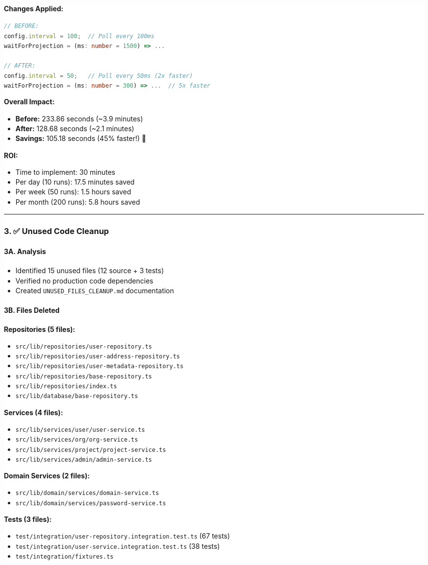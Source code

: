 **Changes Applied:**
```typescript
// BEFORE:
config.interval = 100;  // Poll every 100ms
waitForProjection = (ms: number = 1500) => ...

// AFTER:
config.interval = 50;   // Poll every 50ms (2x faster)
waitForProjection = (ms: number = 300) => ...  // 5x faster
```

**Overall Impact:**
- **Before:** 233.86 seconds (~3.9 minutes)
- **After:** 128.68 seconds (~2.1 minutes)
- **Savings:** 105.18 seconds (45% faster!) 🚀

**ROI:**
- Time to implement: 30 minutes
- Per day (10 runs): 17.5 minutes saved
- Per week (50 runs): 1.5 hours saved
- Per month (200 runs): 5.8 hours saved

---

### 3. ✅ **Unused Code Cleanup**

#### 3A. Analysis
- Identified 15 unused files (12 source + 3 tests)
- Verified no production code dependencies
- Created `UNUSED_FILES_CLEANUP.md` documentation

#### 3B. Files Deleted

**Repositories (5 files):**
- `src/lib/repositories/user-repository.ts`
- `src/lib/repositories/user-address-repository.ts`
- `src/lib/repositories/user-metadata-repository.ts`
- `src/lib/repositories/base-repository.ts`
- `src/lib/repositories/index.ts`
- `src/lib/database/base-repository.ts`

**Services (4 files):**
- `src/lib/services/user/user-service.ts`
- `src/lib/services/org/org-service.ts`
- `src/lib/services/project/project-service.ts`
- `src/lib/services/admin/admin-service.ts`

**Domain Services (2 files):**
- `src/lib/domain/services/domain-service.ts`
- `src/lib/domain/services/password-service.ts`

**Tests (3 files):**
- `test/integration/user-repository.integration.test.ts` (67 tests)
- `test/integration/user-service.integration.test.ts` (38 tests)
- `test/integration/fixtures.ts`
